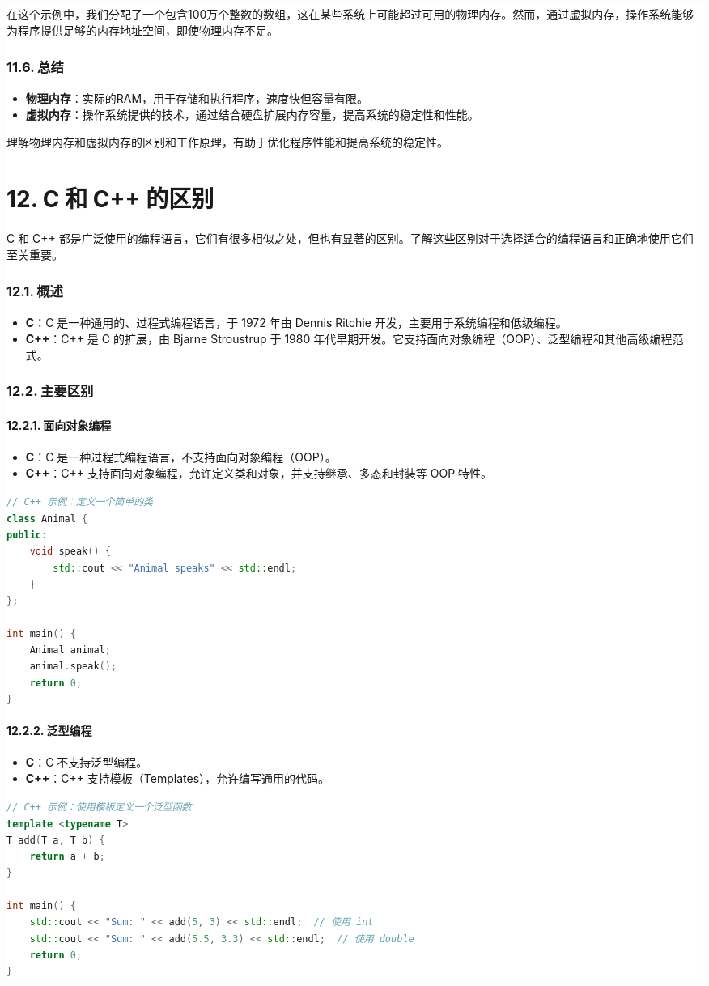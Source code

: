 在这个示例中，我们分配了一个包含100万个整数的数组，这在某些系统上可能超过可用的物理内存。然而，通过虚拟内存，操作系统能够为程序提供足够的内存地址空间，即使物理内存不足。

### 11.6. 总结

- **物理内存**：实际的RAM，用于存储和执行程序，速度快但容量有限。
- **虚拟内存**：操作系统提供的技术，通过结合硬盘扩展内存容量，提高系统的稳定性和性能。

理解物理内存和虚拟内存的区别和工作原理，有助于优化程序性能和提高系统的稳定性。

# 12. C 和 C++ 的区别
C 和 C++ 都是广泛使用的编程语言，它们有很多相似之处，但也有显著的区别。了解这些区别对于选择适合的编程语言和正确地使用它们至关重要。

### 12.1. 概述

- **C**：C 是一种通用的、过程式编程语言，于 1972 年由 Dennis Ritchie 开发，主要用于系统编程和低级编程。
- **C++**：C++ 是 C 的扩展，由 Bjarne Stroustrup 于 1980 年代早期开发。它支持面向对象编程（OOP）、泛型编程和其他高级编程范式。

### 12.2. 主要区别

#### 12.2.1. 面向对象编程

- **C**：C 是一种过程式编程语言，不支持面向对象编程（OOP）。
- **C++**：C++ 支持面向对象编程，允许定义类和对象，并支持继承、多态和封装等 OOP 特性。

```cpp
// C++ 示例：定义一个简单的类
class Animal {
public:
    void speak() {
        std::cout << "Animal speaks" << std::endl;
    }
};

int main() {
    Animal animal;
    animal.speak();
    return 0;
}
```

#### 12.2.2. 泛型编程

- **C**：C 不支持泛型编程。
- **C++**：C++ 支持模板（Templates），允许编写通用的代码。

```cpp
// C++ 示例：使用模板定义一个泛型函数
template <typename T>
T add(T a, T b) {
    return a + b;
}

int main() {
    std::cout << "Sum: " << add(5, 3) << std::endl;  // 使用 int
    std::cout << "Sum: " << add(5.5, 3.3) << std::endl;  // 使用 double
    return 0;
}
```
